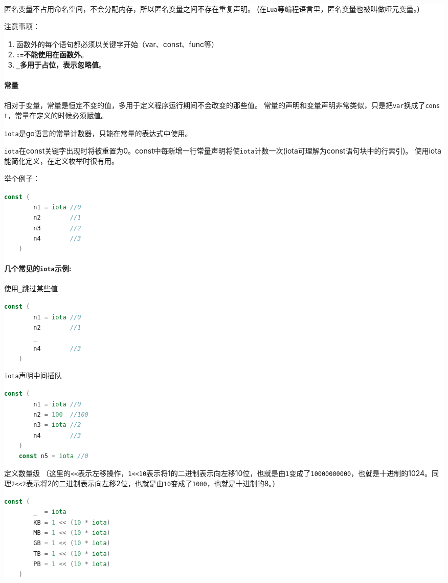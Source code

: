 匿名变量不占用命名空间，不会分配内存，所以匿名变量之间不存在重复声明。 (在`Lua`等编程语言里，匿名变量也被叫做哑元变量。)

注意事项：

1. 函数外的每个语句都必须以关键字开始（var、const、func等）
2. **`:=`不能使用在函数外**。
3. **`_`多用于占位，表示忽略值**。



#### 常量

相对于变量，常量是恒定不变的值，多用于定义程序运行期间不会改变的那些值。 常量的声明和变量声明非常类似，只是把`var`换成了`const`，常量在定义的时候必须赋值。



`iota`是go语言的常量计数器，只能在常量的表达式中使用。

`iota`在const关键字出现时将被重置为0。const中每新增一行常量声明将使`iota`计数一次(iota可理解为const语句块中的行索引)。 使用iota能简化定义，在定义枚举时很有用。

举个例子：

```go
const (
		n1 = iota //0
		n2        //1
		n3        //2
		n4        //3
	)
```

#### 几个常见的`iota`示例:

使用`_`跳过某些值

```go
const (
		n1 = iota //0
		n2        //1
		_
		n4        //3
	)
```

`iota`声明中间插队

```go
const (
		n1 = iota //0
		n2 = 100  //100
		n3 = iota //2
		n4        //3
	)
	const n5 = iota //0
```

定义数量级 （这里的`<<`表示左移操作，`1<<10`表示将1的二进制表示向左移10位，也就是由`1`变成了`10000000000`，也就是十进制的1024。同理`2<<2`表示将2的二进制表示向左移2位，也就是由`10`变成了`1000`，也就是十进制的8。）

```go
const (
		_  = iota
		KB = 1 << (10 * iota)
		MB = 1 << (10 * iota)
		GB = 1 << (10 * iota)
		TB = 1 << (10 * iota)
		PB = 1 << (10 * iota)
	)
```
